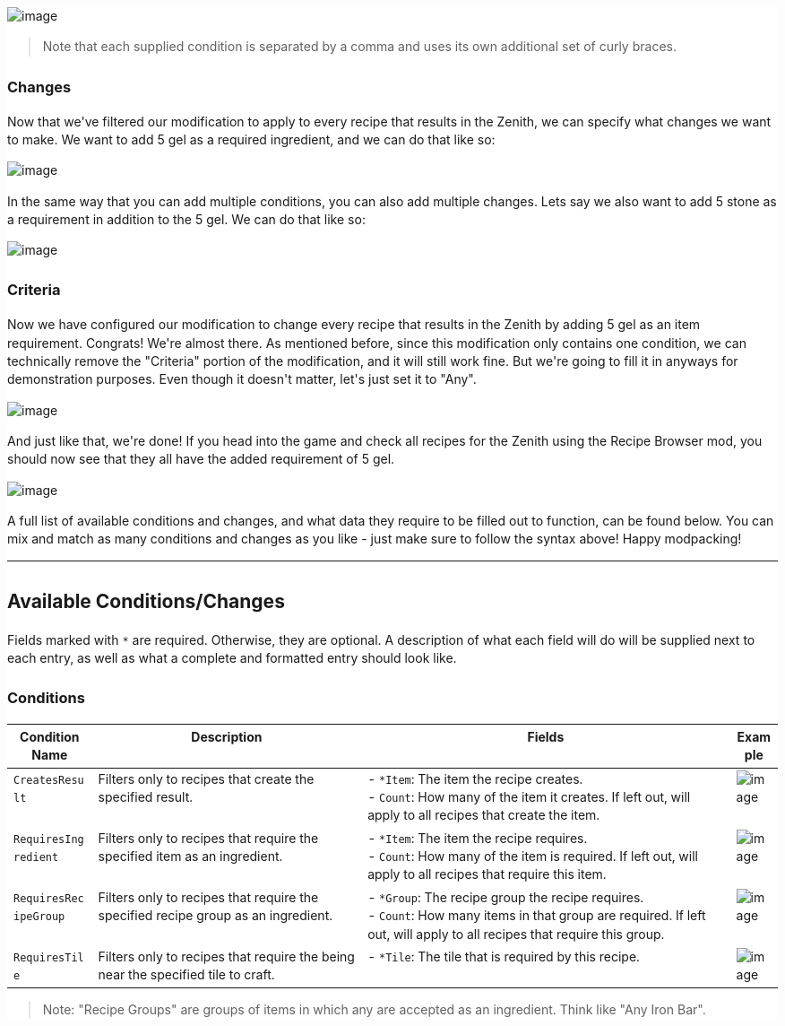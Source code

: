 ![image](https://github.com/user-attachments/assets/c84e1f8b-57ee-466f-bc58-e00f77255b67)

> Note that each supplied condition is separated by a comma and uses its own additional set of curly braces.

### Changes

Now that we've filtered our modification to apply to every recipe that results in the Zenith, we can specify what changes we want to make. We want to add 5 gel as a required ingredient, and we can do that like so:

![image](https://github.com/user-attachments/assets/0562f8e9-94ab-496e-9ecc-f35bf54b32bf)

In the same way that you can add multiple conditions, you can also add multiple changes. Lets say we also want to add 5 stone as a requirement in addition to the 5 gel. We can do that like so:

![image](https://github.com/user-attachments/assets/fb4bf46b-4dea-48af-837c-fd32b031e5a6)

### Criteria

Now we have configured our modification to change every recipe that results in the Zenith by adding 5 gel as an item requirement. Congrats! We're almost there. As mentioned before, since this modification only contains one condition, we can technically remove the "Criteria" portion of the modification, and it will still work fine. But we're going to fill it in anyways for demonstration purposes. Even though it doesn't matter, let's just set it to "Any".

![image](https://github.com/user-attachments/assets/1b37fcd0-d27e-470a-97cb-7146f7cfd503)

And just like that, we're done! If you head into the game and check all recipes for the Zenith using the Recipe Browser mod, you should now see that they all have the added requirement of 5 gel.

![image](https://github.com/user-attachments/assets/b362b2df-7d7e-4180-95c9-44f1143664ac)

A full list of available conditions and changes, and what data they require to be filled out to function, can be found below. You can mix and match as many conditions and changes as you like - just make sure to follow the syntax above! Happy modpacking!

***

## Available Conditions/Changes

Fields marked with `*` are required. Otherwise, they are optional. A description of what each field will do will be supplied next to each entry, as well as what a complete and formatted entry should look like.

### Conditions

| Condition Name | Description | Fields | Example |
| -------------- | ----------- | ------ | ------- |
| `CreatesResult` | Filters only to recipes that create the specified result. | - `*Item`: The item the recipe creates.<br>- `Count`: How many of the item it creates. If left out, will apply to all recipes that create the item. | ![image](https://github.com/user-attachments/assets/ff63bb02-10d2-4c35-a145-e976b2b1c782) |
| `RequiresIngredient` | Filters only to recipes that require the specified item as an ingredient. | - `*Item`: The item the recipe requires.<br>- `Count`: How many of the item is required. If left out, will apply to all recipes that require this item. | ![image](https://github.com/user-attachments/assets/087634b5-61f9-4af8-a906-27ea0075fc9d) |
| `RequiresRecipeGroup` | Filters only to recipes that require the specified recipe group as an ingredient. | - `*Group`: The recipe group the recipe requires.<br>- `Count`: How many items in that group are required. If left out, will apply to all recipes that require this group. | ![image](https://github.com/user-attachments/assets/1d1e0ca2-cd57-47eb-b463-20da6a07d2a1) |
| `RequiresTile` | Filters only to recipes that require the being near the specified tile to craft. | - `*Tile`: The tile that is required by this recipe. | ![image](https://github.com/user-attachments/assets/24e6d3f5-e387-45b4-b492-1bb08e69c006) |
> Note: "Recipe Groups" are groups of items in which any are accepted as an ingredient. Think like "Any Iron Bar".
